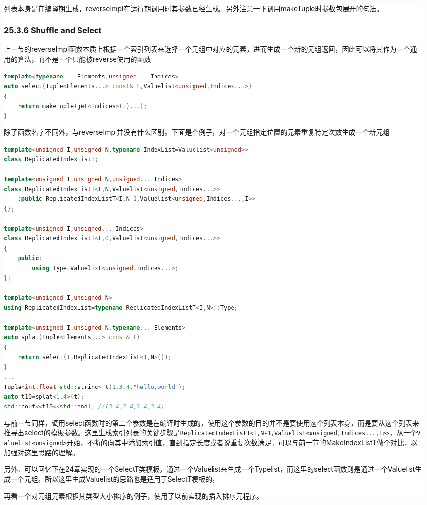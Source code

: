 列表本身是在编译期生成，reverseImpl在运行期调用时其参数已经生成。另外注意一下调用makeTuple时参数包展开的句法。

### 25.3.6 Shuffle and Select

上一节的reverseImpl函数本质上根据一个索引列表来选择一个元组中对应的元素，进而生成一个新的元组返回，因此可以将其作为一个通用的算法，而不是一个只能被reverse使用的函数

```c++
template<typename... Elements,unsigned... Indices>                                             
auto select(Tuple<Elements...> const& t,Valuelist<unsigned,Indices...>)                        
{                                                                                              
    return makeTuple(get<Indices>(t)...);                                                      
}                                             
```

除了函数名字不同外，与reverseImpl并没有什么区别。下面是个例子，对一个元组指定位置的元素重复特定次数生成一个新元组

```c++
template<unsigned I,unsigned N,typename IndexList=Valuelist<unsigned>>                         
class ReplicatedIndexListT;                                                                    
                                                                                               
template<unsigned I,unsigned N,unsigned... Indices>                                            
class ReplicatedIndexListT<I,N,Valuelist<unsigned,Indices...>>                                 
    :public ReplicatedIndexListT<I,N-1,Valuelist<unsigned,Indices...,I>>                       
{};                                                                                            
                                                                                               
template<unsigned I,unsigned... Indices>                                                       
class ReplicatedIndexListT<I,0,Valuelist<unsigned,Indices...>>                                 
{                                                                                              
    public:                                                                                    
        using Type=Valuelist<unsigned,Indices...>;                                             
};                                                                                             
                                                                                               
template<unsigned I,unsigned N>                                                                
using ReplicatedIndexList=typename ReplicatedIndexListT<I,N>::Type;                            
                                                                                               
template<unsigned I,unsigned N,typename... Elements>                                           
auto splat(Tuple<Elements...> const& t)                                                        
{                                                                                              
    return select(t,ReplicatedIndexList<I,N>());                                               
}                               
...
Tuple<int,float,std::string> t(1,3.4,"hello,world");
auto t10=splat<1,4>(t);
std::cout<<t10<<std::endl; //(3.4,3.4,3.4,3.4)
```

与前一节同样，调用select函数时的第二个参数是在编译时生成的，使用这个参数的目的并不是要使用这个列表本身，而是要从这个列表来推导出select的模板参数。这里生成索引列表的关键步骤是`ReplicatedIndexListT<I,N-1,Valuelist<unsigned,Indices...,I>>`，从一个`Valuelist<unsigned>`开始，不断的向其中添加索引值，直到指定长度或者说重复次数满足。可以与前一节的MakeIndexListT做个对比，以加强对这里思路的理解。

另外，可以回忆下在24章实现的一个SelectT类模板，通过一个Valuelist来生成一个Typelist，而这里的select函数则是通过一个Valuelist生成一个元组。所以这里生成Valuelist的思路也是适用于SelectT模板的。

再看一个对元组元素根据其类型大小排序的例子，使用了以前实现的插入排序元程序。
